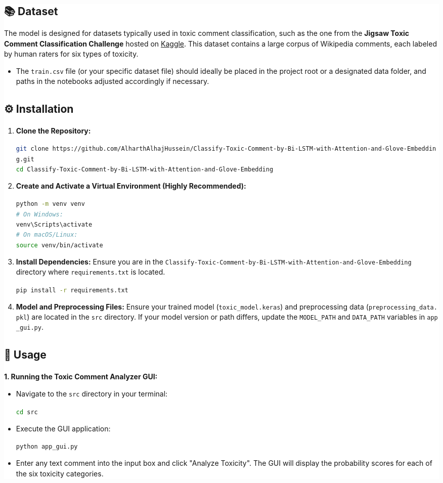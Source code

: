 ## 📚 Dataset

The model is designed for datasets typically used in toxic comment classification, such as the one from the **Jigsaw Toxic Comment Classification Challenge** hosted on [Kaggle](https://www.kaggle.com/competitions/jigsaw-toxic-comment-classification-challenge/overview). This dataset contains a large corpus of Wikipedia comments, each labeled by human raters for six types of toxicity.
-   The `train.csv` file (or your specific dataset file) should ideally be placed in the project root or a designated data folder, and paths in the notebooks adjusted accordingly if necessary.

## ⚙️ Installation

1.  **Clone the Repository:**
    ```bash
    git clone https://github.com/AlharthAlhajHussein/Classify-Toxic-Comment-by-Bi-LSTM-with-Attention-and-Glove-Embedding.git
    cd Classify-Toxic-Comment-by-Bi-LSTM-with-Attention-and-Glove-Embedding 
    ```

2.  **Create and Activate a Virtual Environment (Highly Recommended):**
    ```bash
    python -m venv venv
    # On Windows:
    venv\Scripts\activate
    # On macOS/Linux:
    source venv/bin/activate
    ```

3.  **Install Dependencies:**
    Ensure you are in the `Classify-Toxic-Comment-by-Bi-LSTM-with-Attention-and-Glove-Embedding` directory where `requirements.txt` is located.
    ```bash
    pip install -r requirements.txt
    ```

4.  **Model and Preprocessing Files:**
    Ensure your trained model (`toxic_model.keras`) and preprocessing data (`preprocessing_data.pkl`) are located in the `src` directory. If your model version or path differs, update the `MODEL_PATH` and `DATA_PATH` variables in `app_gui.py`.

## 🚀 Usage

**1. Running the Toxic Comment Analyzer GUI:**

   -   Navigate to the `src` directory in your terminal:
       ```bash
       cd src
       ```
   -   Execute the GUI application:
       ```bash
       python app_gui.py
       ```
   -   Enter any text comment into the input box and click "Analyze Toxicity". The GUI will display the probability scores for each of the six toxicity categories.
